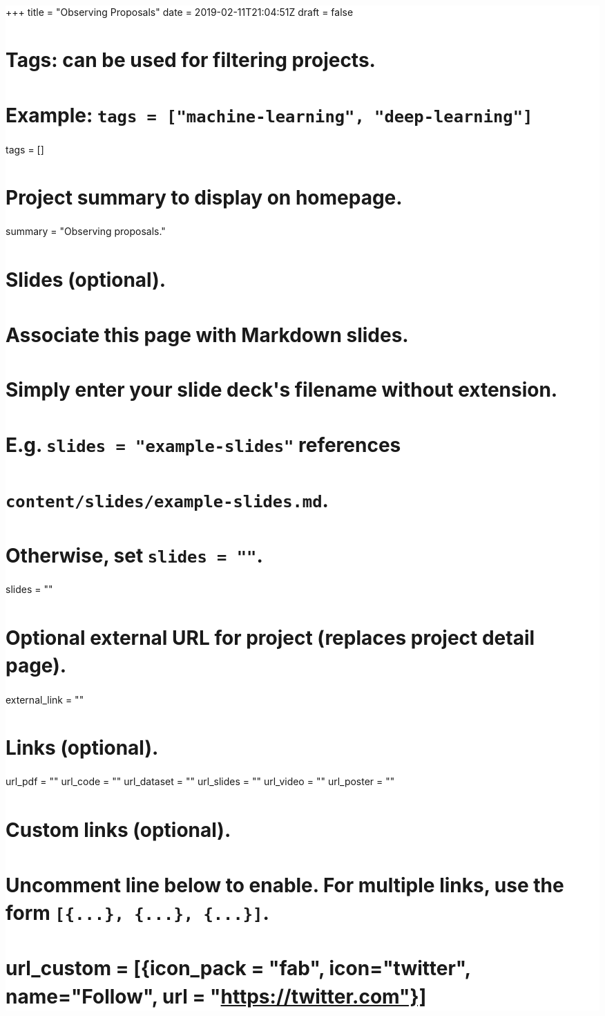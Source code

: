 +++
title = "Observing Proposals"
date = 2019-02-11T21:04:51Z
draft = false

# Tags: can be used for filtering projects.
# Example: `tags = ["machine-learning", "deep-learning"]`
tags = []

# Project summary to display on homepage.
summary = "Observing proposals."

# Slides (optional).
#   Associate this page with Markdown slides.
#   Simply enter your slide deck's filename without extension.
#   E.g. `slides = "example-slides"` references
#   `content/slides/example-slides.md`.
#   Otherwise, set `slides = ""`.
slides = ""

# Optional external URL for project (replaces project detail page).
external_link = ""

# Links (optional).
url_pdf = ""
url_code = ""
url_dataset = ""
url_slides = ""
url_video = ""
url_poster = ""

# Custom links (optional).
#   Uncomment line below to enable. For multiple links, use the form `[{...}, {...}, {...}]`.
# url_custom = [{icon_pack = "fab", icon="twitter", name="Follow", url = "https://twitter.com"}]
